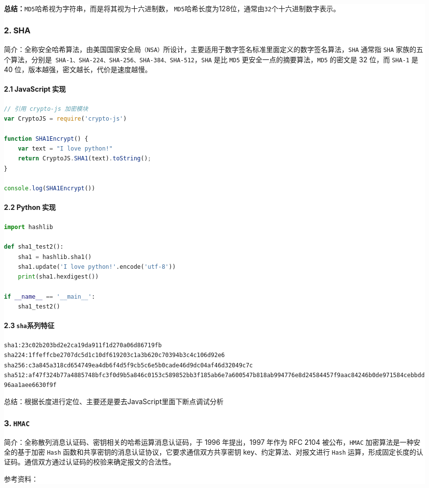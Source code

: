 **总结：**`MD5`哈希视为字符串，而是将其视为十六进制数， `MD5`哈希长度为128位，通常由`32`个十六进制数字表示。



### 2. SHA

简介：全称安全哈希算法，由美国国家安全局`（NSA）`所设计，主要适用于数字签名标准里面定义的数字签名算法，`SHA` 通常指 `SHA` 家族的五个算法，分别是` SHA-1、SHA-224、SHA-256、SHA-384、SHA-512`，`SHA` 是比 `MD5` 更安全一点的摘要算法，`MD5` 的密文是 32 位，而 `SHA-1` 是 40 位，版本越强，密文越长，代价是速度越慢。

#### 2.1  JavaScript 实现

```JavaScript
// 引用 crypto-js 加密模块
var CryptoJS = require('crypto-js')

function SHA1Encrypt() {
    var text = "I love python!"
    return CryptoJS.SHA1(text).toString();
}

console.log(SHA1Encrypt()) 
```

#### 2.2 Python 实现

```python
import hashlib

def sha1_test2():
    sha1 = hashlib.sha1()
    sha1.update('I love python!'.encode('utf-8'))
    print(sha1.hexdigest())

if __name__ == '__main__':
    sha1_test2() 
```

#### 2.3 `sha`系列特征

```
sha1:23c02b203bd2e2ca19da911f1d270a06d86719fb
sha224:1ffeffcbe2707dc5d1c10df619203c1a3b620c70394b3c4c106d92e6
sha256:c3a845a318cd654749ea4db6f4d5f9cb5c6e5b0cade46d9dc04af46d32049c7c
sha512:af47f324b77a4885748bfc3f0d9b5a846c0153c589852bb3f185ab6e7a600547b818ab994776e8d24584457f9aac84246b0de971584cebbdd96aa1aee6630f9f
```

总结：根据长度进行定位、主要还是要去JavaScript里面下断点调试分析



### 3. `HMAC`

简介：全称散列消息认证码、密钥相关的哈希运算消息认证码，于 1996 年提出，1997 年作为 RFC 2104 被公布，`HMAC` 加密算法是一种安全的基于加密 `Hash` 函数和共享密钥的消息认证协议，它要求通信双方共享密钥 key、约定算法、对报文进行 `Hash` 运算，形成固定长度的认证码。通信双方通过认证码的校验来确定报文的合法性。

参考资料：
